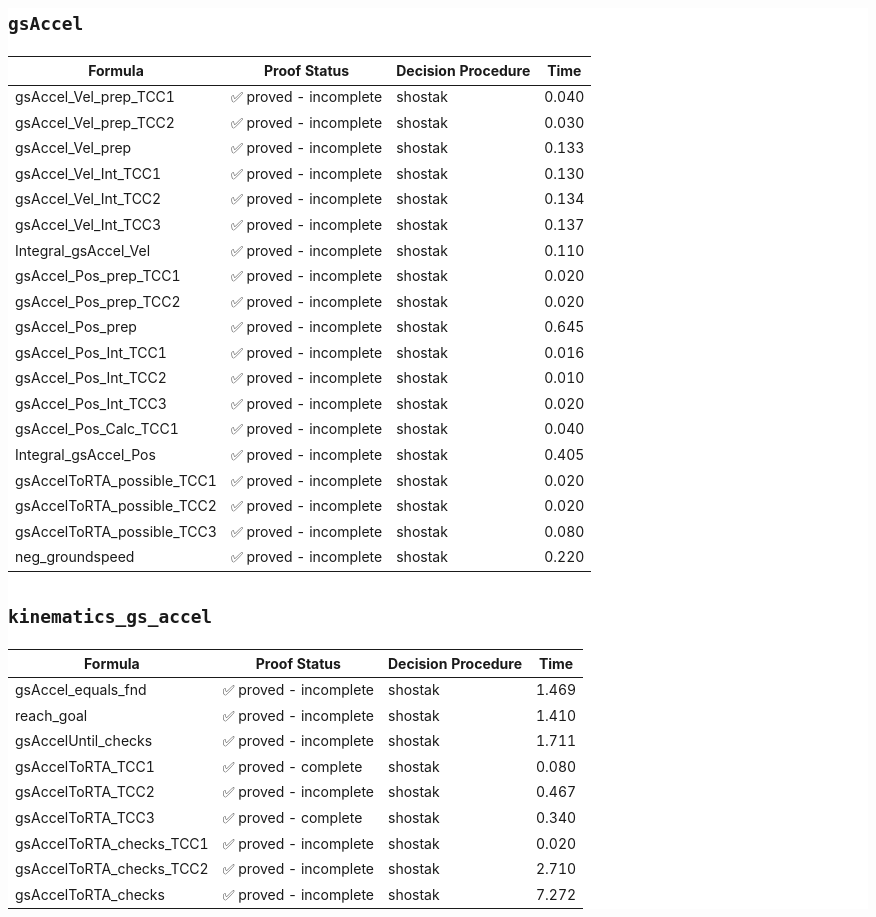 ## `gsAccel`

| Formula | Proof Status | Decision Procedure | Time |
| ---     | ---          | ---                | ---  |
|gsAccel_Vel_prep_TCC1|✅ proved - incomplete|shostak|0.040|
|gsAccel_Vel_prep_TCC2|✅ proved - incomplete|shostak|0.030|
|gsAccel_Vel_prep|✅ proved - incomplete|shostak|0.133|
|gsAccel_Vel_Int_TCC1|✅ proved - incomplete|shostak|0.130|
|gsAccel_Vel_Int_TCC2|✅ proved - incomplete|shostak|0.134|
|gsAccel_Vel_Int_TCC3|✅ proved - incomplete|shostak|0.137|
|Integral_gsAccel_Vel|✅ proved - incomplete|shostak|0.110|
|gsAccel_Pos_prep_TCC1|✅ proved - incomplete|shostak|0.020|
|gsAccel_Pos_prep_TCC2|✅ proved - incomplete|shostak|0.020|
|gsAccel_Pos_prep|✅ proved - incomplete|shostak|0.645|
|gsAccel_Pos_Int_TCC1|✅ proved - incomplete|shostak|0.016|
|gsAccel_Pos_Int_TCC2|✅ proved - incomplete|shostak|0.010|
|gsAccel_Pos_Int_TCC3|✅ proved - incomplete|shostak|0.020|
|gsAccel_Pos_Calc_TCC1|✅ proved - incomplete|shostak|0.040|
|Integral_gsAccel_Pos|✅ proved - incomplete|shostak|0.405|
|gsAccelToRTA_possible_TCC1|✅ proved - incomplete|shostak|0.020|
|gsAccelToRTA_possible_TCC2|✅ proved - incomplete|shostak|0.020|
|gsAccelToRTA_possible_TCC3|✅ proved - incomplete|shostak|0.080|
|neg_groundspeed|✅ proved - incomplete|shostak|0.220|

## `kinematics_gs_accel`

| Formula | Proof Status | Decision Procedure | Time |
| ---     | ---          | ---                | ---  |
|gsAccel_equals_fnd|✅ proved - incomplete|shostak|1.469|
|reach_goal|✅ proved - incomplete|shostak|1.410|
|gsAccelUntil_checks|✅ proved - incomplete|shostak|1.711|
|gsAccelToRTA_TCC1|✅ proved - complete|shostak|0.080|
|gsAccelToRTA_TCC2|✅ proved - incomplete|shostak|0.467|
|gsAccelToRTA_TCC3|✅ proved - complete|shostak|0.340|
|gsAccelToRTA_checks_TCC1|✅ proved - incomplete|shostak|0.020|
|gsAccelToRTA_checks_TCC2|✅ proved - incomplete|shostak|2.710|
|gsAccelToRTA_checks|✅ proved - incomplete|shostak|7.272|
